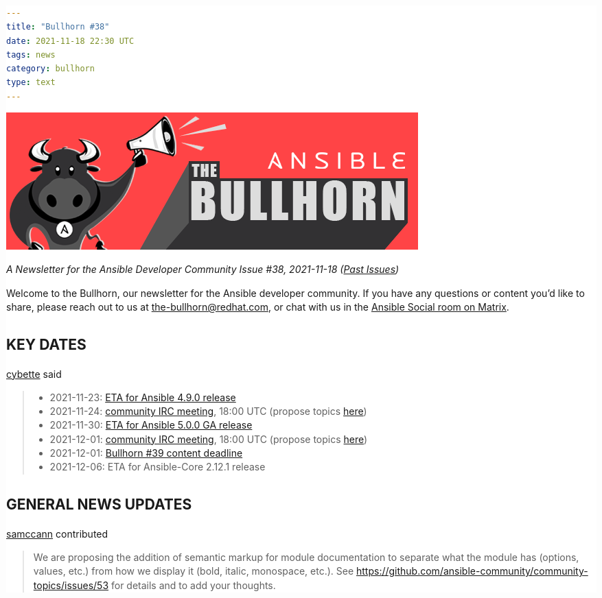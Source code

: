 ```yaml
---
title: "Bullhorn #38"
date: 2021-11-18 22:30 UTC
tags: news
category: bullhorn
type: text
---
```


![Ansible Bullhorn banner](/images/bullhorn-banner-mango.png)

*A Newsletter for the Ansible Developer Community*
*Issue #38, 2021-11-18 ([Past Issues](https://us19.campaign-archive.com/home/?u=56d874e027110e35dea0e03c1&id=d6635f5420))*

Welcome to the Bullhorn, our newsletter for the Ansible developer community. If you have any questions or content you’d like to share, please reach out to us at the-bullhorn@redhat.com, or chat with us in the [Ansible Social room on Matrix](https://matrix.to/#/#social:ansible.com).



## KEY DATES

[cybette](https://matrix.to/#/@cybette:ansible.im) said

> * 2021-11-23: [ETA for Ansible 4.9.0 release](https://docs.ansible.com/ansible/devel/roadmap/COLLECTIONS_4.html)
> * 2021-11-24: [community IRC meeting](https://github.com/ansible/community/issues/539), 18:00 UTC (propose topics [here](https://github.com/ansible-community/community-topics/issues))
> * 2021-11-30: [ETA for Ansible 5.0.0 GA release](https://docs.ansible.com/ansible/devel/roadmap/COLLECTIONS_5.html)
> * 2021-12-01: [community IRC meeting](https://github.com/ansible/community/issues/539), 18:00 UTC (propose topics [here](https://github.com/ansible-community/community-topics/issues))
> * 2021-12-01: [Bullhorn #39 content deadline](https://github.com/ansible/community/issues/546)
> * 2021-12-06: ETA for Ansible-Core 2.12.1 release

## GENERAL NEWS UPDATES

[samccann](https://matrix.to/#/@smccann:matrix.org) contributed

> We are proposing the addition of semantic markup for module documentation to separate what the module has (options, values, etc.) from how we display it (bold, italic, monospace, etc.). See https://github.com/ansible-community/community-topics/issues/53 for details and to add your thoughts.
